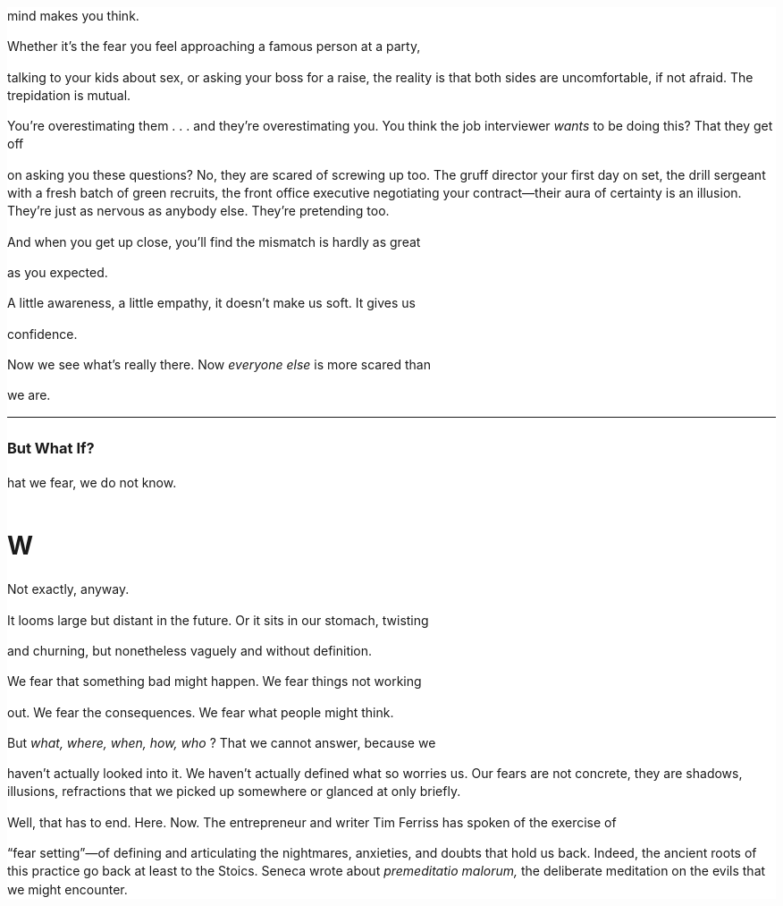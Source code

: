 mind makes you think.

Whether it’s the fear you feel approaching a famous person at a party,

talking to your kids about sex, or asking your boss for a raise, the reality is
that both sides are uncomfortable, if not afraid. The trepidation is mutual.

You’re overestimating them . . . and they’re overestimating you.
You think the job interviewer _wants_ to be doing this? That they get off

on asking you these questions? No, they are scared of screwing up too. The
gruff director your first day on set, the drill sergeant with a fresh batch of
green recruits, the front office executive negotiating your contract—their
aura of certainty is an illusion. They’re just as nervous as anybody else.
They’re pretending too.

And when you get up close, you’ll find the mismatch is hardly as great

as you expected.

A little awareness, a little empathy, it doesn’t make us soft. It gives us

confidence.

Now we see what’s really there. Now _everyone else_ is more scared than

we are.


-----

### But What If?

hat we fear, we do not know.

# W

Not exactly, anyway.

It looms large but distant in the future. Or it sits in our stomach, twisting

and churning, but nonetheless vaguely and without definition.

We fear that something bad might happen. We fear things not working

out. We fear the consequences. We fear what people might think.

But _what, where, when, how, who_ ? That we cannot answer, because we

haven’t actually looked into it. We haven’t actually defined what so worries
us. Our fears are not concrete, they are shadows, illusions, refractions that
we picked up somewhere or glanced at only briefly.

Well, that has to end. Here. Now.
The entrepreneur and writer Tim Ferriss has spoken of the exercise of

“fear setting”—of defining and articulating the nightmares, anxieties, and
doubts that hold us back. Indeed, the ancient roots of this practice go back
at least to the Stoics. Seneca wrote about _premeditatio malorum,_ the
deliberate meditation on the evils that we might encounter.
